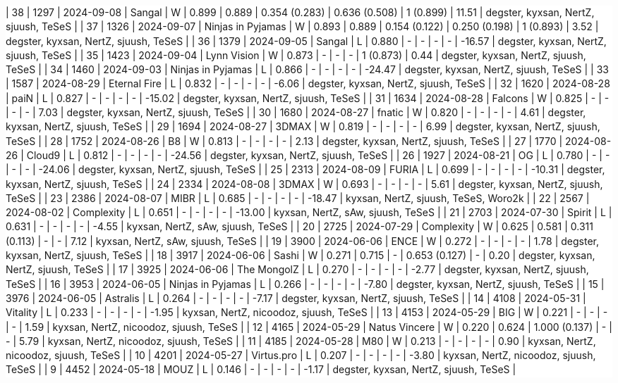 |           38 |     1297 | 2024-09-08 | Sangal            | W   | 0.899      | 0.889        | 0.354 (0.283)    | 0.636 (0.508)    | 1 (0.899) |    11.51 | degster, kyxsan, NertZ, sjuush, TeSeS  |
|           37 |     1326 | 2024-09-07 | Ninjas in Pyjamas | W   | 0.893      | 0.889        | 0.154 (0.122)    | 0.250 (0.198)    | 1 (0.893) |     3.52 | degster, kyxsan, NertZ, sjuush, TeSeS  |
|           36 |     1379 | 2024-09-05 | Sangal            | L   | 0.880      | -            | -                | -                | -         |   -16.57 | degster, kyxsan, NertZ, sjuush, TeSeS  |
|           35 |     1423 | 2024-09-04 | Lynn Vision       | W   | 0.873      | -            | -                | -                | 1 (0.873) |     0.44 | degster, kyxsan, NertZ, sjuush, TeSeS  |
|           34 |     1460 | 2024-09-03 | Ninjas in Pyjamas | L   | 0.866      | -            | -                | -                | -         |   -24.47 | degster, kyxsan, NertZ, sjuush, TeSeS  |
|           33 |     1587 | 2024-08-29 | Eternal Fire      | L   | 0.832      | -            | -                | -                | -         |    -6.06 | degster, kyxsan, NertZ, sjuush, TeSeS  |
|           32 |     1620 | 2024-08-28 | paiN              | L   | 0.827      | -            | -                | -                | -         |   -15.02 | degster, kyxsan, NertZ, sjuush, TeSeS  |
|           31 |     1634 | 2024-08-28 | Falcons           | W   | 0.825      | -            | -                | -                | -         |     7.03 | degster, kyxsan, NertZ, sjuush, TeSeS  |
|           30 |     1680 | 2024-08-27 | fnatic            | W   | 0.820      | -            | -                | -                | -         |     4.61 | degster, kyxsan, NertZ, sjuush, TeSeS  |
|           29 |     1694 | 2024-08-27 | 3DMAX             | W   | 0.819      | -            | -                | -                | -         |     6.99 | degster, kyxsan, NertZ, sjuush, TeSeS  |
|           28 |     1752 | 2024-08-26 | B8                | W   | 0.813      | -            | -                | -                | -         |     2.13 | degster, kyxsan, NertZ, sjuush, TeSeS  |
|           27 |     1770 | 2024-08-26 | Cloud9            | L   | 0.812      | -            | -                | -                | -         |   -24.56 | degster, kyxsan, NertZ, sjuush, TeSeS  |
|           26 |     1927 | 2024-08-21 | OG                | L   | 0.780      | -            | -                | -                | -         |   -24.06 | degster, kyxsan, NertZ, sjuush, TeSeS  |
|           25 |     2313 | 2024-08-09 | FURIA             | L   | 0.699      | -            | -                | -                | -         |   -10.31 | degster, kyxsan, NertZ, sjuush, TeSeS  |
|           24 |     2334 | 2024-08-08 | 3DMAX             | W   | 0.693      | -            | -                | -                | -         |     5.61 | degster, kyxsan, NertZ, sjuush, TeSeS  |
|           23 |     2386 | 2024-08-07 | MIBR              | L   | 0.685      | -            | -                | -                | -         |   -18.47 | kyxsan, NertZ, sjuush, TeSeS, Woro2k   |
|           22 |     2567 | 2024-08-02 | Complexity        | L   | 0.651      | -            | -                | -                | -         |   -13.00 | kyxsan, NertZ, sAw, sjuush, TeSeS      |
|           21 |     2703 | 2024-07-30 | Spirit            | L   | 0.631      | -            | -                | -                | -         |    -4.55 | kyxsan, NertZ, sAw, sjuush, TeSeS      |
|           20 |     2725 | 2024-07-29 | Complexity        | W   | 0.625      | 0.581        | 0.311 (0.113)    | -                | -         |     7.12 | kyxsan, NertZ, sAw, sjuush, TeSeS      |
|           19 |     3900 | 2024-06-06 | ENCE              | W   | 0.272      | -            | -                | -                | -         |     1.78 | degster, kyxsan, NertZ, sjuush, TeSeS  |
|           18 |     3917 | 2024-06-06 | Sashi             | W   | 0.271      | 0.715        | -                | 0.653 (0.127)    | -         |     0.20 | degster, kyxsan, NertZ, sjuush, TeSeS  |
|           17 |     3925 | 2024-06-06 | The MongolZ       | L   | 0.270      | -            | -                | -                | -         |    -2.77 | degster, kyxsan, NertZ, sjuush, TeSeS  |
|           16 |     3953 | 2024-06-05 | Ninjas in Pyjamas | L   | 0.266      | -            | -                | -                | -         |    -7.80 | degster, kyxsan, NertZ, sjuush, TeSeS  |
|           15 |     3976 | 2024-06-05 | Astralis          | L   | 0.264      | -            | -                | -                | -         |    -7.17 | degster, kyxsan, NertZ, sjuush, TeSeS  |
|           14 |     4108 | 2024-05-31 | Vitality          | L   | 0.233      | -            | -                | -                | -         |    -1.95 | kyxsan, NertZ, nicoodoz, sjuush, TeSeS |
|           13 |     4153 | 2024-05-29 | BIG               | W   | 0.221      | -            | -                | -                | -         |     1.59 | kyxsan, NertZ, nicoodoz, sjuush, TeSeS |
|           12 |     4165 | 2024-05-29 | Natus Vincere     | W   | 0.220      | 0.624        | 1.000 (0.137)    | -                | -         |     5.79 | kyxsan, NertZ, nicoodoz, sjuush, TeSeS |
|           11 |     4185 | 2024-05-28 | M80               | W   | 0.213      | -            | -                | -                | -         |     0.90 | kyxsan, NertZ, nicoodoz, sjuush, TeSeS |
|           10 |     4201 | 2024-05-27 | Virtus.pro        | L   | 0.207      | -            | -                | -                | -         |    -3.80 | kyxsan, NertZ, nicoodoz, sjuush, TeSeS |
|            9 |     4452 | 2024-05-18 | MOUZ              | L   | 0.146      | -            | -                | -                | -         |    -1.17 | degster, kyxsan, NertZ, sjuush, TeSeS  |